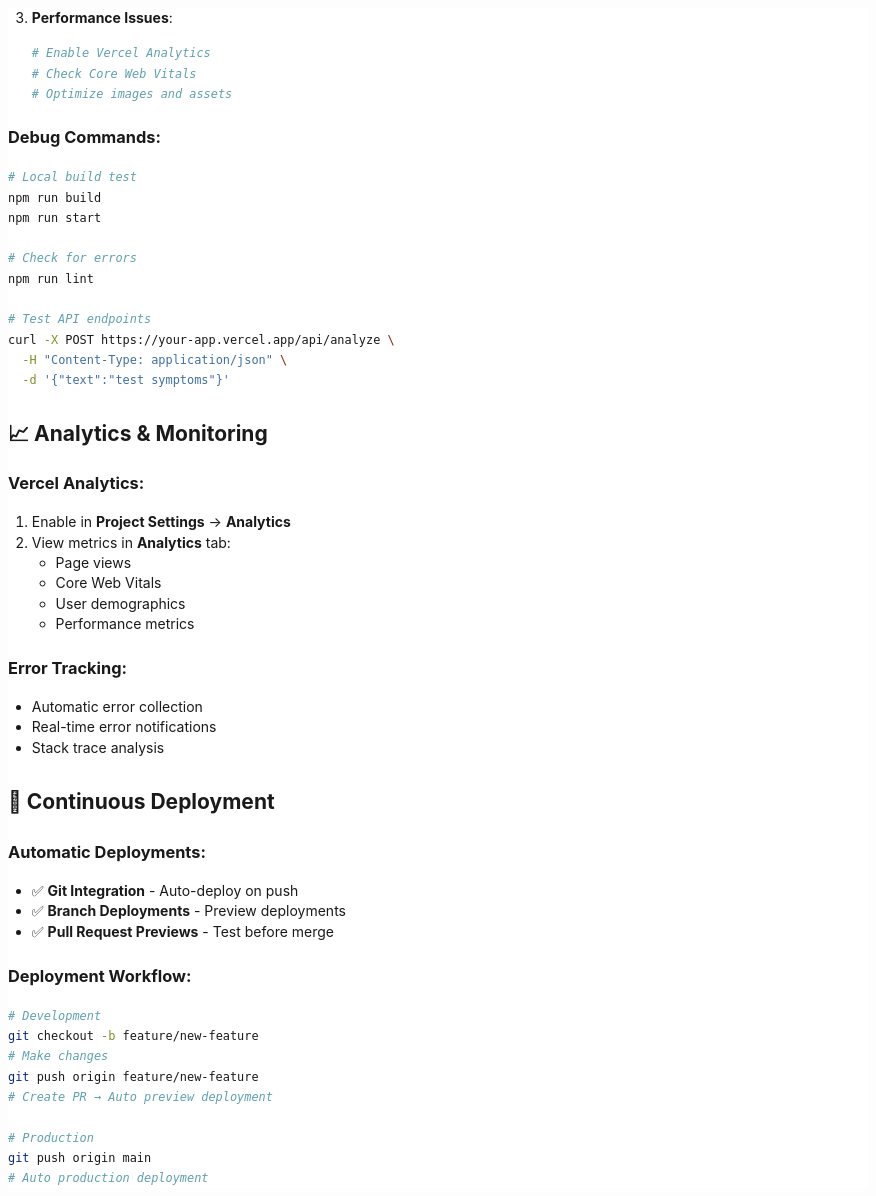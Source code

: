 3. **Performance Issues**:
   ```bash
   # Enable Vercel Analytics
   # Check Core Web Vitals
   # Optimize images and assets
   ```

### Debug Commands:
```bash
# Local build test
npm run build
npm run start

# Check for errors
npm run lint

# Test API endpoints
curl -X POST https://your-app.vercel.app/api/analyze \
  -H "Content-Type: application/json" \
  -d '{"text":"test symptoms"}'
```

## 📈 Analytics & Monitoring

### Vercel Analytics:
1. Enable in **Project Settings** → **Analytics**
2. View metrics in **Analytics** tab:
   - Page views
   - Core Web Vitals
   - User demographics
   - Performance metrics

### Error Tracking:
- Automatic error collection
- Real-time error notifications
- Stack trace analysis

## 🔄 Continuous Deployment

### Automatic Deployments:
- ✅ **Git Integration** - Auto-deploy on push
- ✅ **Branch Deployments** - Preview deployments
- ✅ **Pull Request Previews** - Test before merge

### Deployment Workflow:
```bash
# Development
git checkout -b feature/new-feature
# Make changes
git push origin feature/new-feature
# Create PR → Auto preview deployment

# Production
git push origin main
# Auto production deployment
```
